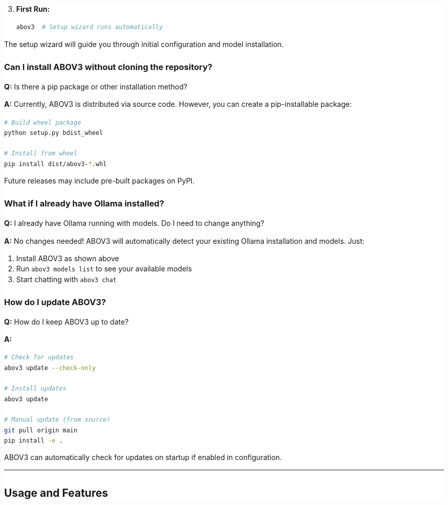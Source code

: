 3. **First Run:**
   ```bash
   abov3  # Setup wizard runs automatically
   ```

The setup wizard will guide you through initial configuration and model installation.

### Can I install ABOV3 without cloning the repository?

**Q:** Is there a pip package or other installation method?

**A:** Currently, ABOV3 is distributed via source code. However, you can create a pip-installable package:

```bash
# Build wheel package
python setup.py bdist_wheel

# Install from wheel
pip install dist/abov3-*.whl
```

Future releases may include pre-built packages on PyPI.

### What if I already have Ollama installed?

**Q:** I already have Ollama running with models. Do I need to change anything?

**A:** No changes needed! ABOV3 will automatically detect your existing Ollama installation and models. Just:

1. Install ABOV3 as shown above
2. Run `abov3 models list` to see your available models
3. Start chatting with `abov3 chat`

### How do I update ABOV3?

**Q:** How do I keep ABOV3 up to date?

**A:** 
```bash
# Check for updates
abov3 update --check-only

# Install updates
abov3 update

# Manual update (from source)
git pull origin main
pip install -e .
```

ABOV3 can automatically check for updates on startup if enabled in configuration.

---

## Usage and Features
